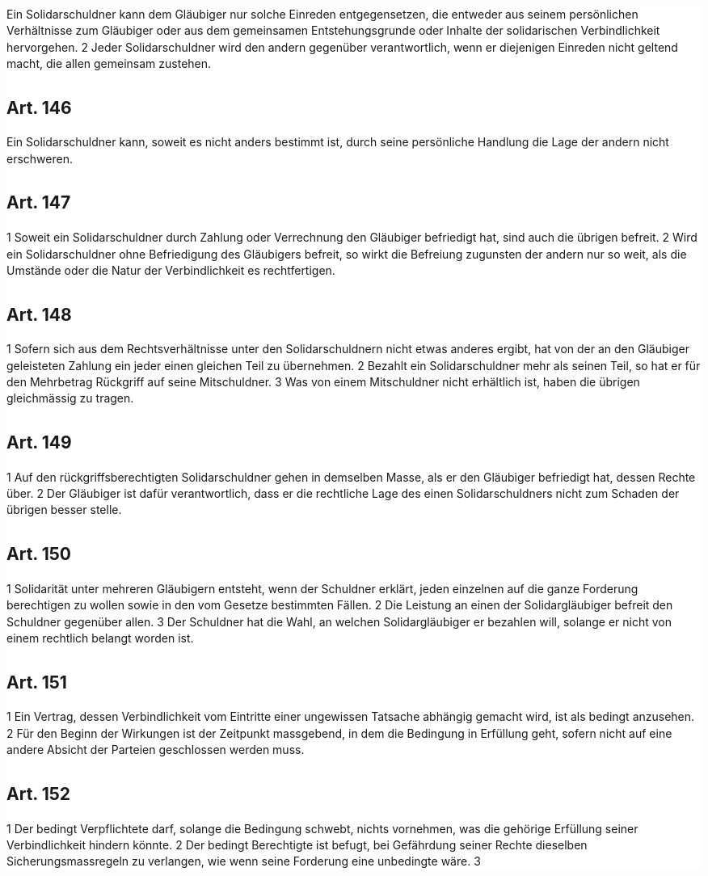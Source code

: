 Ein Solidarschuldner kann dem Gläubiger nur solche Einreden entgegensetzen, die entweder aus seinem persönlichen Verhältnisse zum Gläubiger oder aus dem gemeinsamen Entstehungsgrunde oder Inhalte der solidarischen Verbindlichkeit hervorgehen.
2
Jeder Solidarschuldner wird den andern gegenüber verantwortlich, wenn er diejenigen Einreden nicht geltend macht, die allen gemeinsam zustehen.
## Art. 146
Ein Solidarschuldner kann, soweit es nicht anders bestimmt ist, durch seine persönliche Handlung die Lage der andern nicht erschweren.
## Art. 147
1
Soweit ein Solidarschuldner durch Zahlung oder Verrechnung den Gläubiger befriedigt hat, sind auch die übrigen befreit.
2
Wird ein Solidarschuldner ohne Befriedigung des Gläubigers befreit, so wirkt die Befreiung zugunsten der andern nur so weit, als die Umstände oder die Natur der Verbindlichkeit es rechtfertigen.
## Art. 148
1
Sofern sich aus dem Rechtsverhältnisse unter den Solidarschuldnern nicht etwas anderes ergibt, hat von der an den Gläubiger geleisteten Zahlung ein jeder einen gleichen Teil zu übernehmen.
2
Bezahlt ein Solidarschuldner mehr als seinen Teil, so hat er für den Mehrbetrag Rückgriff auf seine Mitschuldner.
3
Was von einem Mitschuldner nicht erhältlich ist, haben die übrigen gleichmässig zu tragen.
## Art. 149
1
Auf den rückgriffsberechtigten Solidarschuldner gehen in demselben Masse, als er den Gläubiger befriedigt hat, dessen Rechte über.
2
Der Gläubiger ist dafür verantwortlich, dass er die rechtliche Lage des einen Solidarschuldners nicht zum Schaden der übrigen besser stelle.
## Art. 150
1
Solidarität unter mehreren Gläubigern entsteht, wenn der Schuldner erklärt, jeden einzelnen auf die ganze Forderung berechtigen zu wollen sowie in den vom Gesetze bestimmten Fällen.
2
Die Leistung an einen der Solidargläubiger befreit den Schuldner gegenüber allen.
3
Der Schuldner hat die Wahl, an welchen Solidargläubiger er bezahlen will, solange er nicht von einem rechtlich belangt worden ist.
## Art. 151
1
Ein Vertrag, dessen Verbindlichkeit vom Eintritte einer ungewissen Tatsache abhängig gemacht wird, ist als bedingt anzusehen.
2
Für den Beginn der Wirkungen ist der Zeitpunkt massgebend, in dem die Bedingung in Erfüllung geht, sofern nicht auf eine andere Absicht der Parteien geschlossen werden muss.
## Art. 152
1
Der bedingt Verpflichtete darf, solange die Bedingung schwebt, nichts vornehmen, was die gehörige Erfüllung seiner Verbindlichkeit hindern könnte.
2
Der bedingt Berechtigte ist befugt, bei Gefährdung seiner Rechte dieselben Sicherungsmassregeln zu verlangen, wie wenn seine Forderung eine unbedingte wäre.
3